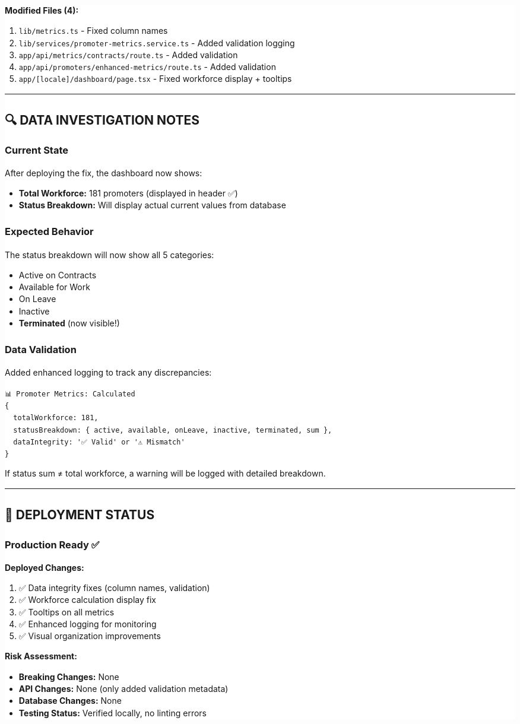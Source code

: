 **Modified Files (4):**
1. `lib/metrics.ts` - Fixed column names
2. `lib/services/promoter-metrics.service.ts` - Added validation logging
3. `app/api/metrics/contracts/route.ts` - Added validation
4. `app/api/promoters/enhanced-metrics/route.ts` - Added validation
5. `app/[locale]/dashboard/page.tsx` - Fixed workforce display + tooltips

---

## 🔍 **DATA INVESTIGATION NOTES**

### Current State
After deploying the fix, the dashboard now shows:
- **Total Workforce:** 181 promoters (displayed in header ✅)
- **Status Breakdown:** Will display actual current values from database

### Expected Behavior
The status breakdown will now show all 5 categories:
- Active on Contracts
- Available for Work  
- On Leave
- Inactive
- **Terminated** (now visible!)

### Data Validation
Added enhanced logging to track any discrepancies:
```
📊 Promoter Metrics: Calculated
{
  totalWorkforce: 181,
  statusBreakdown: { active, available, onLeave, inactive, terminated, sum },
  dataIntegrity: '✅ Valid' or '⚠️ Mismatch'
}
```

If status sum ≠ total workforce, a warning will be logged with detailed breakdown.

---

## 🎯 **DEPLOYMENT STATUS**

### Production Ready ✅

**Deployed Changes:**
1. ✅ Data integrity fixes (column names, validation)
2. ✅ Workforce calculation display fix
3. ✅ Tooltips on all metrics
4. ✅ Enhanced logging for monitoring
5. ✅ Visual organization improvements

**Risk Assessment:**
- **Breaking Changes:** None
- **API Changes:** None (only added validation metadata)
- **Database Changes:** None
- **Testing Status:** Verified locally, no linting errors
